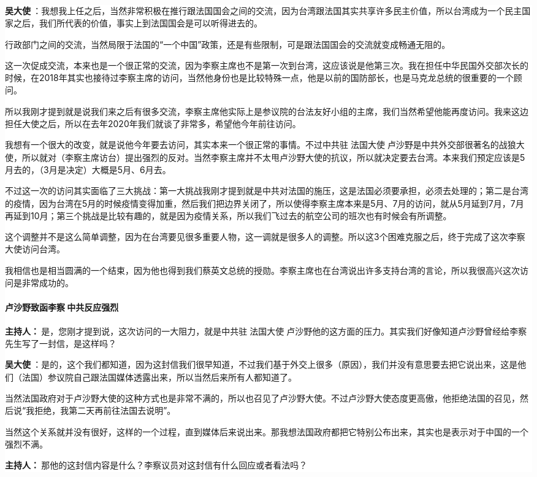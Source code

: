 </p>
<p>
 <strong>
  吴大使
 </strong>
 ：我想我上任之后，当然非常积极在推行跟法国国会之间的交流，因为台湾跟法国其实共享许多民主价值，所以台湾成为一个民主国家之后，我们所代表的价值，事实上到法国国会是可以听得进去的。
</p>
<p>
 行政部门之间的交流，当然局限于法国的“一个中国”政策，还是有些限制，可是跟法国国会的交流就变成畅通无阻的。
</p>
<p>
 这一次促成交流，本来也是一个很正常的交流，因为李察主席也不是第一次到台湾，这应该说是他第三次。我在担任中华民国外交部次长的时候，在2018年其实也接待过李察主席的访问，当然他身份也是比较特殊一点，他是以前的国防部长，也是马克龙总统的很重要的一个顾问。
</p>
<p>
 所以我刚才提到就是说我们来之后有很多交流，李察主席他实际上是参议院的台法友好小组的主席，我们当然希望他能再度访问。我来这边担任大使之后，所以在去年2020年我们就谈了非常多，希望他今年前往访问。
</p>
<p>
 我想有一个很大的改变，就是说他今年要去访问，其实本来一个很正常的事情。不过中共驻
 <ok href="https://www.epochtimes.com/gb/tag/%E6%B3%95%E5%9B%BD%E5%A4%A7%E4%BD%BF.html">
  法国大使
 </ok>
 卢沙野是中共外交部很著名的战狼大使，所以就对（李察主席访台）提出强烈的反对。当然李察主席并不太甩卢沙野大使的抗议，所以就决定要去台湾。本来我们预定应该是5月去的，（3月是决定）大概是5月、6月去。
</p>
<p>
 不过这一次的访问其实面临了三大挑战：第一大挑战我刚才提到就是中共对法国的施压，这是法国必须要承担，必须去处理的；第二是台湾的疫情，因为台湾在5月的时候疫情变得加重，然后我们把边界关闭了，所以使得李察主席本来是5月、7月的访问，就从5月延到7月，7月再延到10月；第三个挑战是比较有趣的，就是因为疫情关系，所以我们飞过去的航空公司的班次也有时候会有所调整。
</p>
<p>
 这个调整并不是这么简单调整，因为在台湾要见很多重要人物，这一调就是很多人的调整。所以这3个困难克服之后，终于完成了这次李察大使访问台湾。
</p>
<p>
 我相信也是相当圆满的一个结束，因为他也得到我们蔡英文总统的授勋。李察主席也在台湾说出许多支持台湾的言论，所以我很高兴这次访问是非常成功的。
</p>
<h4>
 卢沙野致函李察 中共反应强烈
</h4>
<p>
 <strong>
  主持人：
 </strong>
 是，您刚才提到说，这次访问的一大阻力，就是中共驻
 <ok href="https://www.epochtimes.com/gb/tag/%E6%B3%95%E5%9B%BD%E5%A4%A7%E4%BD%BF.html">
  法国大使
 </ok>
 卢沙野他的这方面的压力。其实我们好像知道卢沙野曾经给李察先生写了一封信，是这样吗？
</p>
<p>
 <strong>
  吴大使
 </strong>
 ：是的，这个我们都知道，因为这封信我们很早知道，不过我们基于外交上很多（原因），我们并没有意思要去把它说出来，这是他们（法国）参议院自己跟法国媒体透露出来，所以当然后来所有人都知道了。
</p>
<p>
 当然法国政府对于卢沙野大使的这种方式也是非常不满的，所以也召见了卢沙野大使。不过卢沙野大使态度更高傲，他拒绝法国的召见，然后说“我拒绝，我第二天再前往法国去说明”。
</p>
<p>
 当然这个关系就并没有很好，这样的一个过程，直到媒体后来说出来。那我想法国政府都把它特别公布出来，其实也是表示对于中国的一个强烈不满。
</p>
<p>
 <strong>
  主持人：
 </strong>
 那他的这封信内容是什么？李察议员对这封信有什么回应或者看法吗？